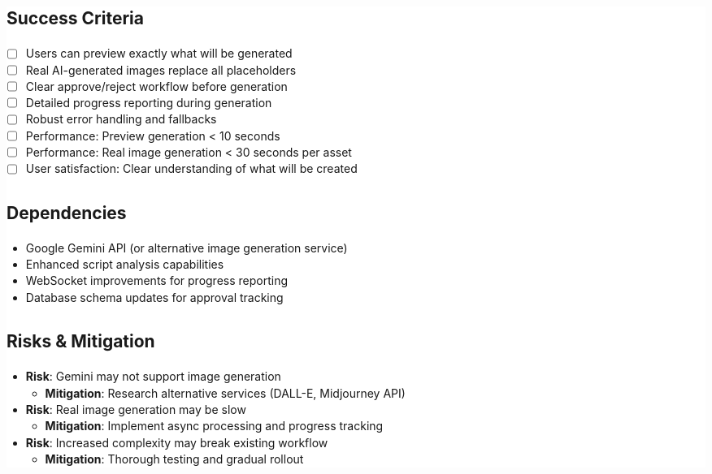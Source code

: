 ## Success Criteria
- [ ] Users can preview exactly what will be generated
- [ ] Real AI-generated images replace all placeholders
- [ ] Clear approve/reject workflow before generation
- [ ] Detailed progress reporting during generation
- [ ] Robust error handling and fallbacks
- [ ] Performance: Preview generation < 10 seconds
- [ ] Performance: Real image generation < 30 seconds per asset
- [ ] User satisfaction: Clear understanding of what will be created

## Dependencies
- Google Gemini API (or alternative image generation service)
- Enhanced script analysis capabilities
- WebSocket improvements for progress reporting
- Database schema updates for approval tracking

## Risks & Mitigation
- **Risk**: Gemini may not support image generation
  - **Mitigation**: Research alternative services (DALL-E, Midjourney API)
- **Risk**: Real image generation may be slow
  - **Mitigation**: Implement async processing and progress tracking
- **Risk**: Increased complexity may break existing workflow
  - **Mitigation**: Thorough testing and gradual rollout